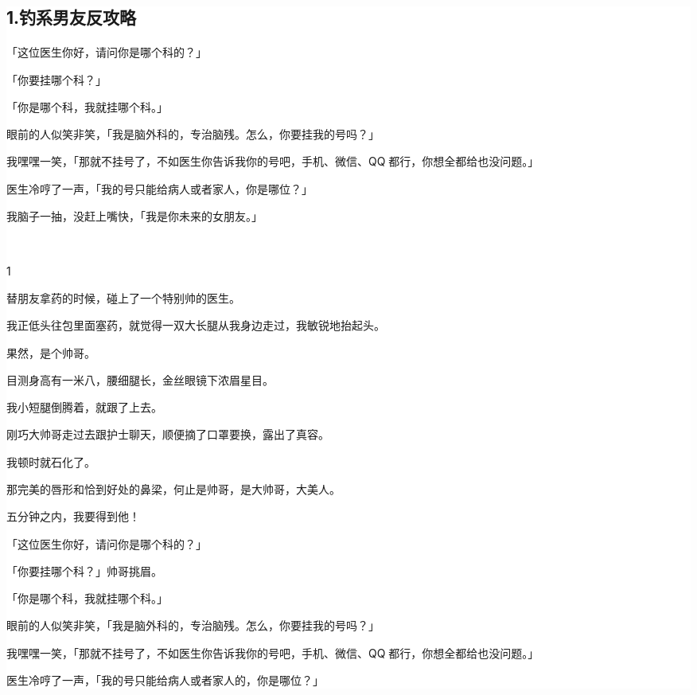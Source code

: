 ## 1.钓系男友反攻略
「这位医生你好，请问你是哪个科的？」


「你要挂哪个科？」


「你是哪个科，我就挂哪个科。」


眼前的人似笑非笑，「我是脑外科的，专治脑残。怎么，你要挂我的号吗？」


我嘿嘿一笑，「那就不挂号了，不如医生你告诉我你的号吧，手机、微信、QQ 都行，你想全都给也没问题。」


医生冷哼了一声，「我的号只能给病人或者家人，你是哪位？」


我脑子一抽，没赶上嘴快，「我是你未来的女朋友。」


 


1


替朋友拿药的时候，碰上了一个特别帅的医生。


我正低头往包里面塞药，就觉得一双大长腿从我身边走过，我敏锐地抬起头。


果然，是个帅哥。


目测身高有一米八，腰细腿长，金丝眼镜下浓眉星目。


我小短腿倒腾着，就跟了上去。


刚巧大帅哥走过去跟护士聊天，顺便摘了口罩要换，露出了真容。


我顿时就石化了。


那完美的唇形和恰到好处的鼻梁，何止是帅哥，是大帅哥，大美人。


五分钟之内，我要得到他！


「这位医生你好，请问你是哪个科的？」


「你要挂哪个科？」帅哥挑眉。


「你是哪个科，我就挂哪个科。」


眼前的人似笑非笑，「我是脑外科的，专治脑残。怎么，你要挂我的号吗？」


我嘿嘿一笑，「那就不挂号了，不如医生你告诉我你的号吧，手机、微信、QQ 都行，你想全都给也没问题。」


医生冷哼了一声，「我的号只能给病人或者家人的，你是哪位？」
